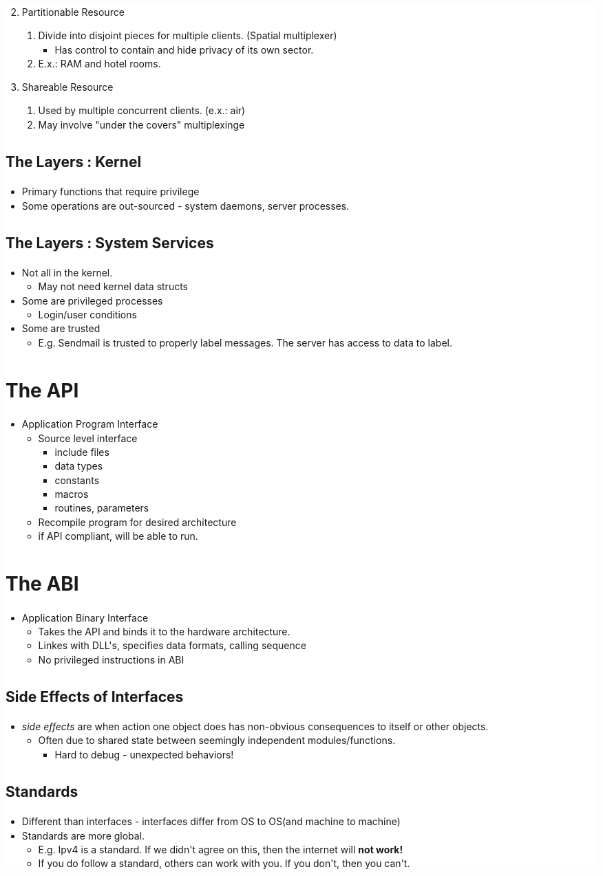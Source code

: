 2. Partitionable Resource
	1. Divide into disjoint pieces for multiple clients. (Spatial multiplexer)
    	- Has control to contain and hide privacy of its own sector. 
    2. E.x.: RAM and hotel rooms.

3. Shareable Resource
	1. Used by multiple concurrent clients. (e.x.: air)
    2. May involve "under the covers" multiplexinge
    
## The Layers : Kernel ##
- Primary functions that require privilege
- Some operations are out-sourced - system daemons, server processes.

## The Layers : System Services ##
- Not all in the kernel.
	- May not need kernel data structs
- Some are privileged processes
	- Login/user conditions
- Some are trusted
	- E.g. Sendmail is trusted to properly label messages. The server has access to data to label.

# The API #
- Application Program Interface
	- Source level interface
    	- include files
        - data types
        - constants
        - macros
        - routines, parameters
    - Recompile program for desired architecture
    - if API compliant, will be able to run.

# The ABI #
- Application Binary Interface
	- Takes the API and binds it to the hardware architecture.
    - Linkes with DLL's, specifies data formats, calling sequence
    - No privileged instructions in ABI
    
## Side Effects of Interfaces ##
- *side effects* are when action one object does has non-obvious consequences to itself or other objects.
	- Often due to shared state between seemingly independent modules/functions.
    	- Hard to debug - unexpected behaviors!

## Standards ##
- Different than interfaces - interfaces differ from OS to OS(and machine to machine)
- Standards are more global. 
	- E.g. Ipv4 is a standard. If we didn't agree on this, then the internet will **not work!** 
    - If you do follow a standard, others can work with you. If you don't, then you can't.
    
